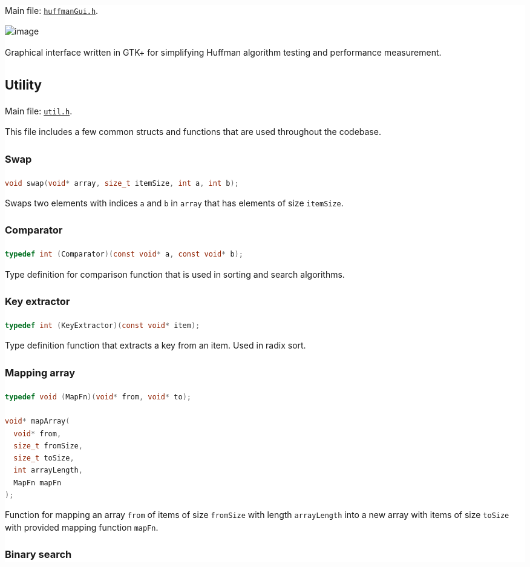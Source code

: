 Main file: [`huffmanGui.h`](./huffmanGui.h).

![image](https://user-images.githubusercontent.com/39967396/174433884-228273cd-3f86-40ee-bd46-0505c6da5529.png)

Graphical interface written in GTK+ for simplifying Huffman algorithm testing and performance measurement.

## Utility

Main file: [`util.h`](./util.h).

This file includes a few common structs and functions that are used throughout the codebase.

### Swap

```c
void swap(void* array, size_t itemSize, int a, int b);
```

Swaps two elements with indices `a` and `b` in `array` that has elements of size `itemSize`.

### Comparator

```c
typedef int (Comparator)(const void* a, const void* b);
```

Type definition for comparison function that is used in sorting and search algorithms.

### Key extractor

```c
typedef int (KeyExtractor)(const void* item);
```

Type definition function that extracts a key from an item. Used in radix sort.

### Mapping array

```c
typedef void (MapFn)(void* from, void* to);

void* mapArray(
  void* from,
  size_t fromSize,
  size_t toSize,
  int arrayLength,
  MapFn mapFn
);
```

Function for mapping an array `from` of items of size `fromSize` with length `arrayLength` into a new array with items of size `toSize` with provided mapping function `mapFn`.

### Binary search

